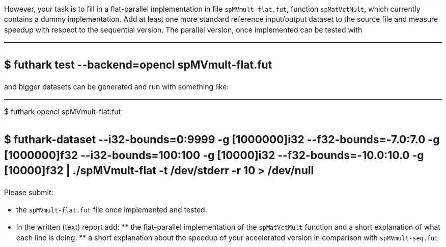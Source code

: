 However, your task is to fill in a flat-parallel implementation in file `spMVmult-flat.fut`, function `spMatVctMult`, which currently contains a dummy implementation. Add at least one more standard reference input/output dataset to the source file and measure speedup with respect to the sequential version. The parallel version, once implemented can be tested with

----
$ futhark test --backend=opencl spMVmult-flat.fut
----

and bigger datasets can be generated and run with something like:

----
$ futhark opencl spMVmult-flat.fut

$ futhark-dataset --i32-bounds=0:9999 -g [1000000]i32 --f32-bounds=-7.0:7.0 -g [1000000]f32 --i32-bounds=100:100 -g [10000]i32 --f32-bounds=-10.0:10.0 -g [10000]f32 | ./spMVmult-flat -t /dev/stderr -r 10 > /dev/null
----

Please submit:

* the `spMVmult-flat.fut` file once implemented and tested.

* In the written (text) report add:
** the flat-parallel implementation of the `spMatVctMult` function and a short explanation of what each line is doing.
** a short explanation about the speedup of your accelerated version in comparison with `spMVmult-seq.fut`
